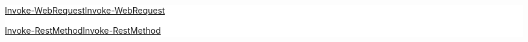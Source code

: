 [<span data-ttu-id="6ffc7-185">Invoke-WebRequest</span><span class="sxs-lookup"><span data-stu-id="6ffc7-185">Invoke-WebRequest</span></span>](Invoke-WebRequest.md)

[<span data-ttu-id="6ffc7-186">Invoke-RestMethod</span><span class="sxs-lookup"><span data-stu-id="6ffc7-186">Invoke-RestMethod</span></span>](Invoke-RestMethod.md)

